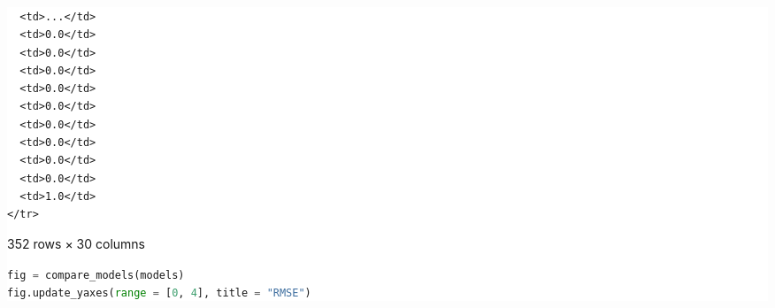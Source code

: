       <td>...</td>
      <td>0.0</td>
      <td>0.0</td>
      <td>0.0</td>
      <td>0.0</td>
      <td>0.0</td>
      <td>0.0</td>
      <td>0.0</td>
      <td>0.0</td>
      <td>0.0</td>
      <td>1.0</td>
    </tr>
  </tbody>
</table>
<p>352 rows × 30 columns</p>
</div>




```python
fig = compare_models(models)
fig.update_yaxes(range = [0, 4], title = "RMSE")
```

